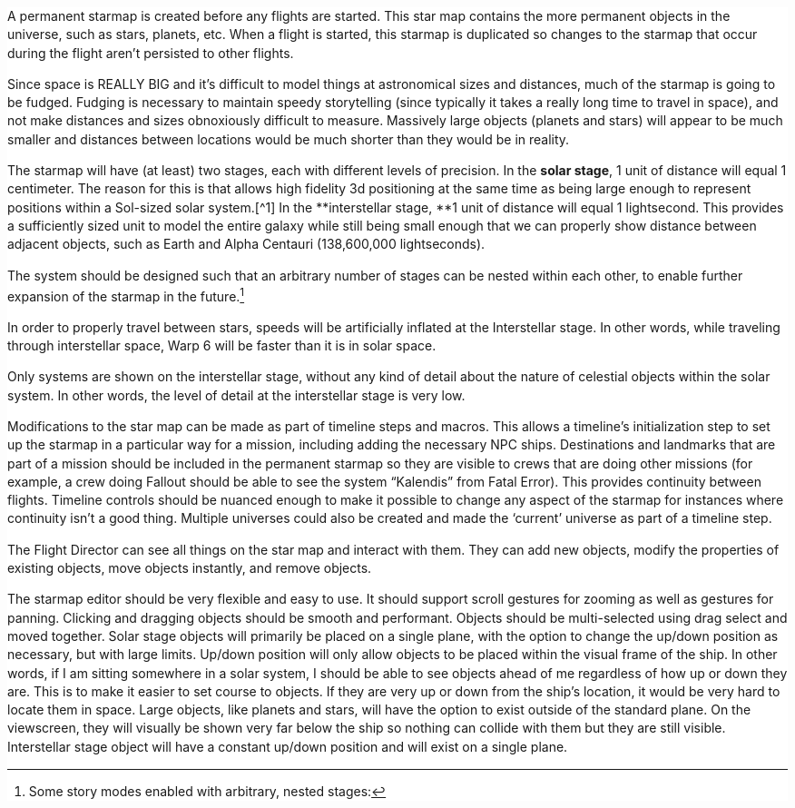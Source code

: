 A permanent starmap is created before any flights are started. This star map
contains the more permanent objects in the universe, such as stars, planets,
etc. When a flight is started, this starmap is duplicated so changes to the
starmap that occur during the flight aren’t persisted to other flights.

Since space is REALLY BIG and it’s difficult to model things at astronomical
sizes and distances, much of the starmap is going to be fudged. Fudging is
necessary to maintain speedy storytelling (since typically it takes a really
long time to travel in space), and not make distances and sizes obnoxiously
difficult to measure. Massively large objects (planets and stars) will appear to
be much smaller and distances between locations would be much shorter than they
would be in reality.

The starmap will have (at least) two stages, each with different levels of
precision. In the **solar stage**, 1 unit of distance will equal 1 centimeter.
The reason for this is that allows high fidelity 3d positioning at the same time
as being large enough to represent positions within a Sol-sized solar
system.[^1] In the **interstellar stage, **1 unit of distance will equal 1
lightsecond. This provides a sufficiently sized unit to model the entire galaxy
while still being small enough that we can properly show distance between
adjacent objects, such as Earth and Alpha Centauri (138,600,000 lightseconds).

The system should be designed such that an arbitrary number of stages can be
nested within each other, to enable further expansion of the starmap in the
future.[^2]

In order to properly travel between stars, speeds will be artificially inflated
at the Interstellar stage. In other words, while traveling through interstellar
space, Warp 6 will be faster than it is in solar space.

Only systems are shown on the interstellar stage, without any kind of detail
about the nature of celestial objects within the solar system. In other words,
the level of detail at the interstellar stage is very low.

Modifications to the star map can be made as part of timeline steps and macros.
This allows a timeline’s initialization step to set up the starmap in a
particular way for a mission, including adding the necessary NPC ships.
Destinations and landmarks that are part of a mission should be included in the
permanent starmap so they are visible to crews that are doing other missions
(for example, a crew doing Fallout should be able to see the system “Kalendis”
from Fatal Error). This provides continuity between flights. Timeline controls
should be nuanced enough to make it possible to change any aspect of the starmap
for instances where continuity isn’t a good thing. Multiple universes could also
be created and made the ‘current’ universe as part of a timeline step.

The Flight Director can see all things on the star map and interact with them.
They can add new objects, modify the properties of existing objects, move
objects instantly, and remove objects.

The starmap editor should be very flexible and easy to use. It should support
scroll gestures for zooming as well as gestures for panning. Clicking and
dragging objects should be smooth and performant. Objects should be
multi-selected using drag select and moved together. Solar stage objects will
primarily be placed on a single plane, with the option to change the up/down
position as necessary, but with large limits. Up/down position will only allow
objects to be placed within the visual frame of the ship. In other words, if I
am sitting somewhere in a solar system, I should be able to see objects ahead of
me regardless of how up or down they are. This is to make it easier to set
course to objects. If they are very up or down from the ship’s location, it
would be very hard to locate them in space. Large objects, like planets and
stars, will have the option to exist outside of the standard plane. On the
viewscreen, they will visually be shown very far below the ship so nothing can
collide with them but they are still visible. Interstellar stage object will
have a constant up/down position and will exist on a single plane.


[^2]: Some story modes enabled with arbitrary, nested stages:
[^6]: This doesn’t include celestial objects, like planets and stars.